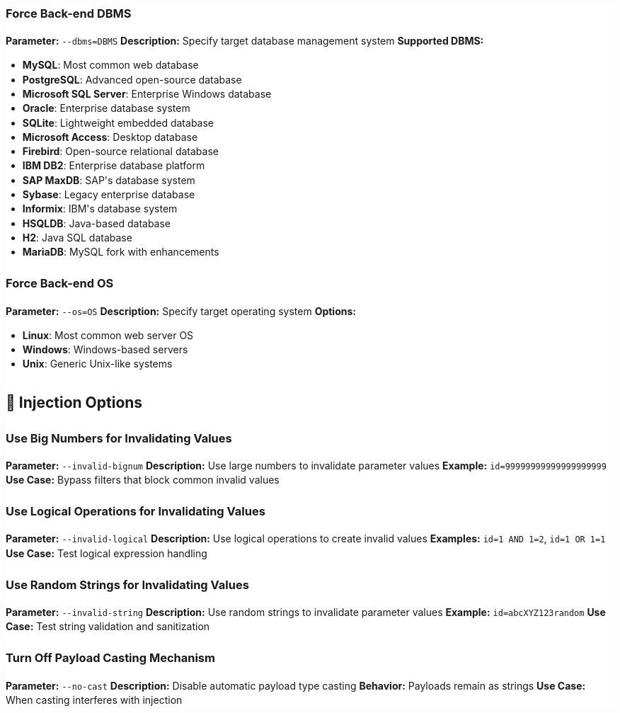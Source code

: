### Force Back-end DBMS
**Parameter:** `--dbms=DBMS`
**Description:** Specify target database management system
**Supported DBMS:**
- **MySQL**: Most common web database
- **PostgreSQL**: Advanced open-source database
- **Microsoft SQL Server**: Enterprise Windows database
- **Oracle**: Enterprise database system
- **SQLite**: Lightweight embedded database
- **Microsoft Access**: Desktop database
- **Firebird**: Open-source relational database
- **IBM DB2**: Enterprise database platform
- **SAP MaxDB**: SAP's database system
- **Sybase**: Legacy enterprise database
- **Informix**: IBM's database system
- **HSQLDB**: Java-based database
- **H2**: Java SQL database
- **MariaDB**: MySQL fork with enhancements

### Force Back-end OS
**Parameter:** `--os=OS`
**Description:** Specify target operating system
**Options:**
- **Linux**: Most common web server OS
- **Windows**: Windows-based servers
- **Unix**: Generic Unix-like systems

## 💉 Injection Options

### Use Big Numbers for Invalidating Values
**Parameter:** `--invalid-bignum`
**Description:** Use large numbers to invalidate parameter values
**Example:** `id=99999999999999999999`
**Use Case:** Bypass filters that block common invalid values

### Use Logical Operations for Invalidating Values
**Parameter:** `--invalid-logical`
**Description:** Use logical operations to create invalid values
**Examples:** `id=1 AND 1=2`, `id=1 OR 1=1`
**Use Case:** Test logical expression handling

### Use Random Strings for Invalidating Values
**Parameter:** `--invalid-string`
**Description:** Use random strings to invalidate parameter values
**Example:** `id=abcXYZ123random`
**Use Case:** Test string validation and sanitization

### Turn Off Payload Casting Mechanism
**Parameter:** `--no-cast`
**Description:** Disable automatic payload type casting
**Behavior:** Payloads remain as strings
**Use Case:** When casting interferes with injection
